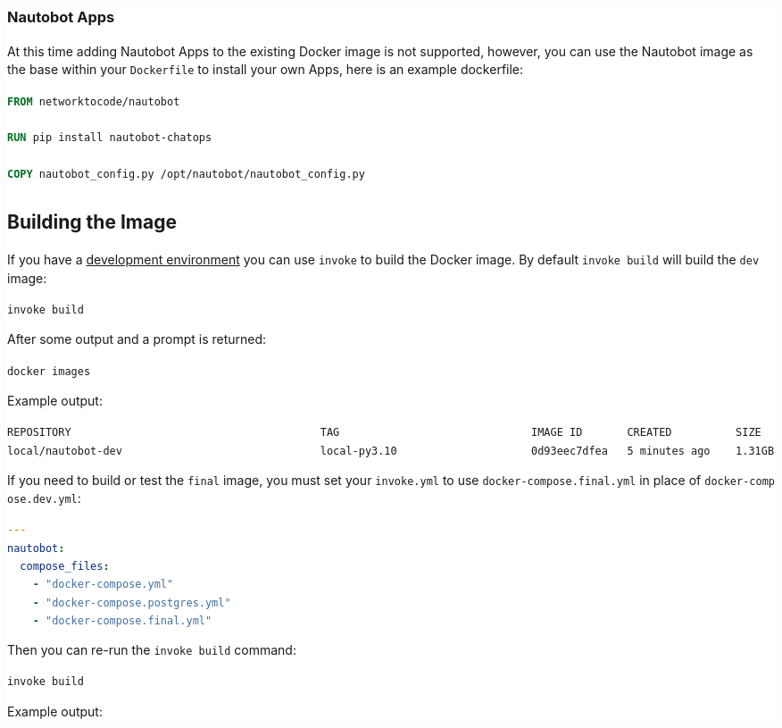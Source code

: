 ### Nautobot Apps

At this time adding Nautobot Apps to the existing Docker image is not supported, however, you can use the Nautobot image as the base within your `Dockerfile` to install your own Apps, here is an example dockerfile:

```dockerfile
FROM networktocode/nautobot

RUN pip install nautobot-chatops

COPY nautobot_config.py /opt/nautobot/nautobot_config.py
```

## Building the Image

If you have a [development environment](../../../development/core/getting-started.md#setting-up-your-development-environment) you can use `invoke` to build the Docker image. By default `invoke build` will build the `dev` image:

```no-highlight
invoke build
```

After some output and a prompt is returned:

```no-highlight
docker images
```

Example output:

```no-highlight
REPOSITORY                                       TAG                              IMAGE ID       CREATED          SIZE
local/nautobot-dev                               local-py3.10                     0d93eec7dfea   5 minutes ago    1.31GB
```

If you need to build or test the `final` image, you must set your `invoke.yml` to use `docker-compose.final.yml` in place of `docker-compose.dev.yml`:

```yaml
---
nautobot:
  compose_files:
    - "docker-compose.yml"
    - "docker-compose.postgres.yml"
    - "docker-compose.final.yml"
```

Then you can re-run the `invoke build` command:

```no-highlight
invoke build
```

Example output:
